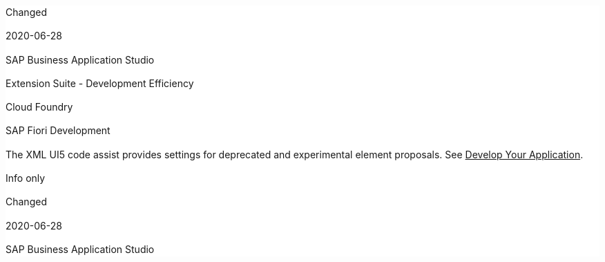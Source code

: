 </td>
<td valign="top">

Changed

</td>
<td valign="top">

2020-06-28

</td>
</tr>
<tr>
<td valign="top">

SAP Business Application Studio 

</td>
<td valign="top">

Extension Suite - Development Efficiency

</td>
<td valign="top">

Cloud Foundry

</td>
<td valign="top">

SAP Fiori Development

</td>
<td valign="top">

The XML UI5 code assist provides settings for deprecated and experimental element proposals. See [Develop Your Application](https://help.sap.com/viewer/584e0bcbfd4a4aff91c815cefa0bce2d/Cloud/en-US/c6f57907129e4986b0b0795f329b106e.html).

</td>
<td valign="top">

Info only

</td>
<td valign="top">

Changed

</td>
<td valign="top">

2020-06-28

</td>
</tr>
<tr>
<td valign="top">

SAP Business Application Studio 

